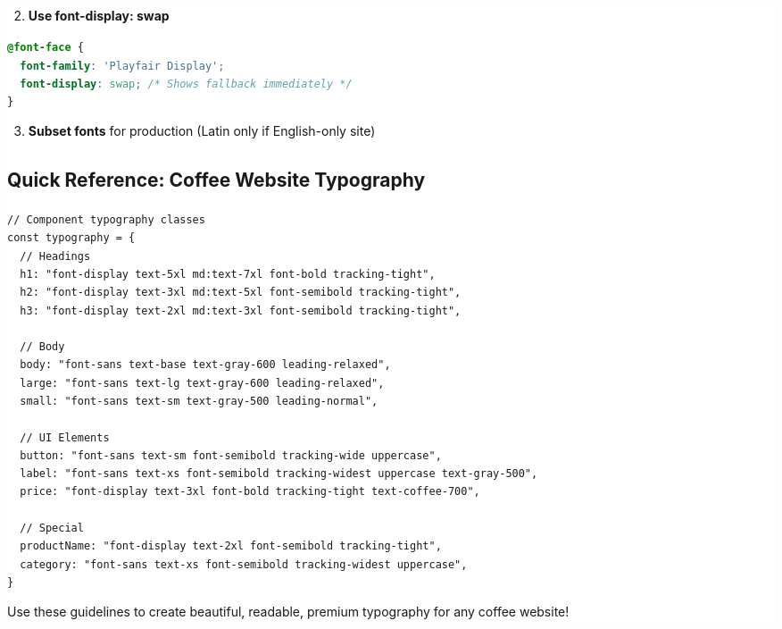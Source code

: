 2. **Use font-display: swap**
```css
@font-face {
  font-family: 'Playfair Display';
  font-display: swap; /* Shows fallback immediately */
}
```

3. **Subset fonts** for production (Latin only if English-only site)

## Quick Reference: Coffee Website Typography

```tsx
// Component typography classes
const typography = {
  // Headings
  h1: "font-display text-5xl md:text-7xl font-bold tracking-tight",
  h2: "font-display text-3xl md:text-5xl font-semibold tracking-tight",
  h3: "font-display text-2xl md:text-3xl font-semibold tracking-tight",

  // Body
  body: "font-sans text-base text-gray-600 leading-relaxed",
  large: "font-sans text-lg text-gray-600 leading-relaxed",
  small: "font-sans text-sm text-gray-500 leading-normal",

  // UI Elements
  button: "font-sans text-sm font-semibold tracking-wide uppercase",
  label: "font-sans text-xs font-semibold tracking-widest uppercase text-gray-500",
  price: "font-display text-3xl font-bold tracking-tight text-coffee-700",

  // Special
  productName: "font-display text-2xl font-semibold tracking-tight",
  category: "font-sans text-xs font-semibold tracking-widest uppercase",
}
```

Use these guidelines to create beautiful, readable, premium typography for any coffee website!
